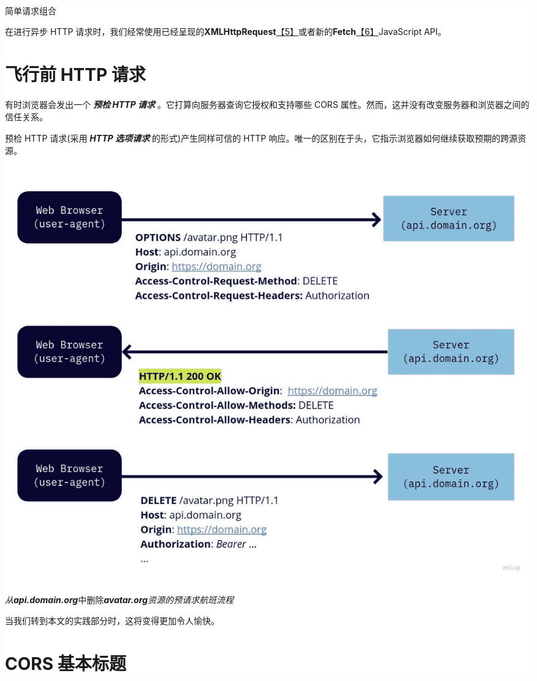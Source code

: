 简单请求组合

在进行异步 HTTP 请求时，我们经常使用已经呈现的**XMLHttpRequest**[【5】](https://developer.mozilla.org/en-US/docs/Web/API/XMLHttpRequest)或者新的**Fetch**[【6】](https://fetch.spec.whatwg.org/)JavaScript API。

# 飞行前 HTTP 请求

有时浏览器会发出一个 ***预检 HTTP 请求*** 。它打算向服务器查询它授权和支持哪些 CORS 属性。然而，这并没有改变服务器和浏览器之间的信任关系。

预检 HTTP 请求(采用 ***HTTP 选项请求*** 的形式)产生同样可信的 HTTP 响应。唯一的区别在于头，它指示浏览器如何继续获取预期的跨源资源。

![](img/068554d58f3793705f12ecf531629f5b.png)

*从****api.domain.org***中删除***avatar.org****资源的预请求航班流程*

当我们转到本文的实践部分时，这将变得更加令人愉快。

# CORS 基本标题
